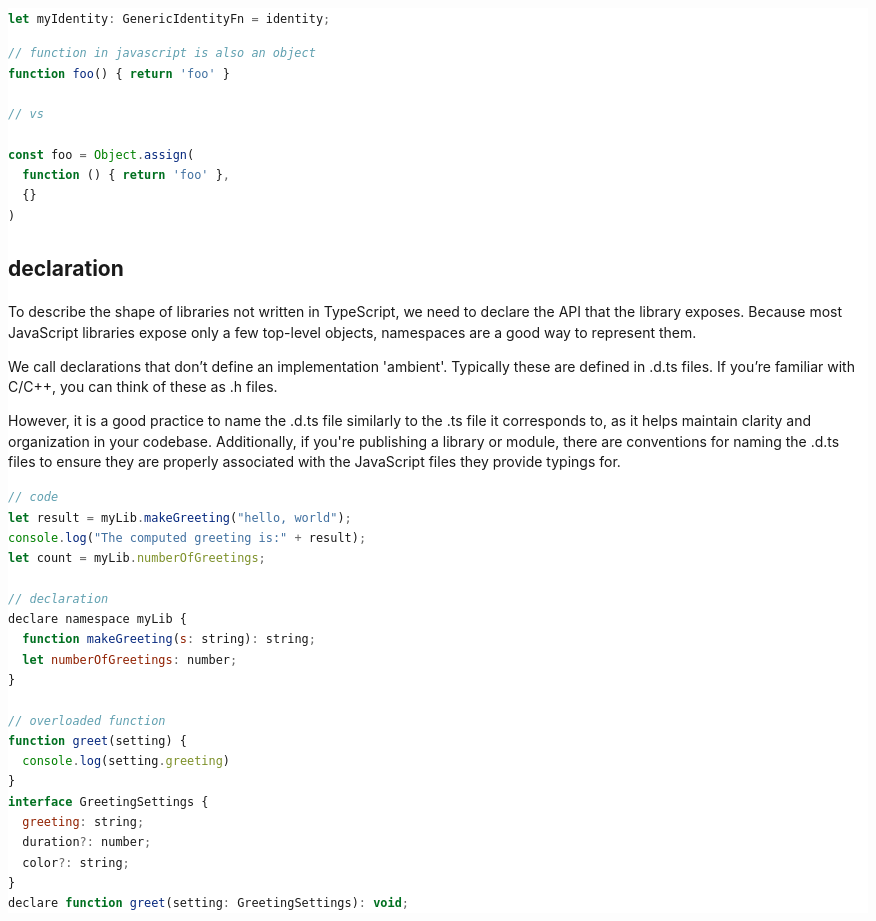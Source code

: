 ```javascript
let myIdentity: GenericIdentityFn = identity;
```

```javascript
// function in javascript is also an object
function foo() { return 'foo' }

// vs

const foo = Object.assign(
  function () { return 'foo' },
  {}
)
```

## declaration

To describe the shape of libraries not written in TypeScript, we need to declare the API that the library exposes. Because most JavaScript libraries expose only a few top-level objects, namespaces are a good way to represent them.

We call declarations that don’t define an implementation 'ambient'. Typically these are defined in .d.ts files. If you’re familiar with C/C++, you can think of these as .h files.

However, it is a good practice to name the .d.ts file similarly to the .ts file it corresponds to, as it helps maintain clarity and organization in your codebase. Additionally, if you're publishing a library or module, there are conventions for naming the .d.ts files to ensure they are properly associated with the JavaScript files they provide typings for.

```javascript
// code
let result = myLib.makeGreeting("hello, world");
console.log("The computed greeting is:" + result);
let count = myLib.numberOfGreetings;

// declaration
declare namespace myLib {
  function makeGreeting(s: string): string;
  let numberOfGreetings: number;
}

// overloaded function
function greet(setting) {
  console.log(setting.greeting)
}
interface GreetingSettings {
  greeting: string;
  duration?: number;
  color?: string;
}
declare function greet(setting: GreetingSettings): void;
```
